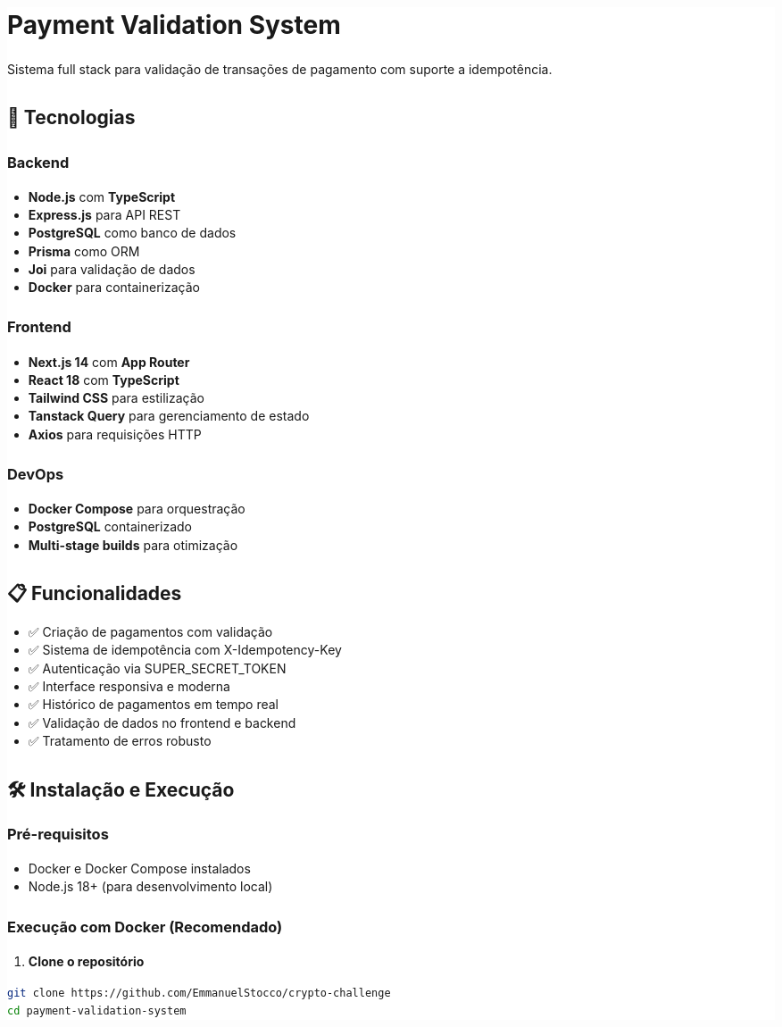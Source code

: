 # Payment Validation System

Sistema full stack para validação de transações de pagamento com suporte a idempotência.

## 🚀 Tecnologias

### Backend
- **Node.js** com **TypeScript**
- **Express.js** para API REST
- **PostgreSQL** como banco de dados
- **Prisma** como ORM
- **Joi** para validação de dados
- **Docker** para containerização

### Frontend
- **Next.js 14** com **App Router**
- **React 18** com **TypeScript**
- **Tailwind CSS** para estilização
- **Tanstack Query** para gerenciamento de estado
- **Axios** para requisições HTTP

### DevOps
- **Docker Compose** para orquestração
- **PostgreSQL** containerizado
- **Multi-stage builds** para otimização

## 📋 Funcionalidades

- ✅ Criação de pagamentos com validação
- ✅ Sistema de idempotência com X-Idempotency-Key
- ✅ Autenticação via SUPER_SECRET_TOKEN
- ✅ Interface responsiva e moderna
- ✅ Histórico de pagamentos em tempo real
- ✅ Validação de dados no frontend e backend
- ✅ Tratamento de erros robusto

## 🛠️ Instalação e Execução

### Pré-requisitos
- Docker e Docker Compose instalados
- Node.js 18+ (para desenvolvimento local)

### Execução com Docker (Recomendado)

1. **Clone o repositório**
```bash
git clone https://github.com/EmmanuelStocco/crypto-challenge
cd payment-validation-system
```
